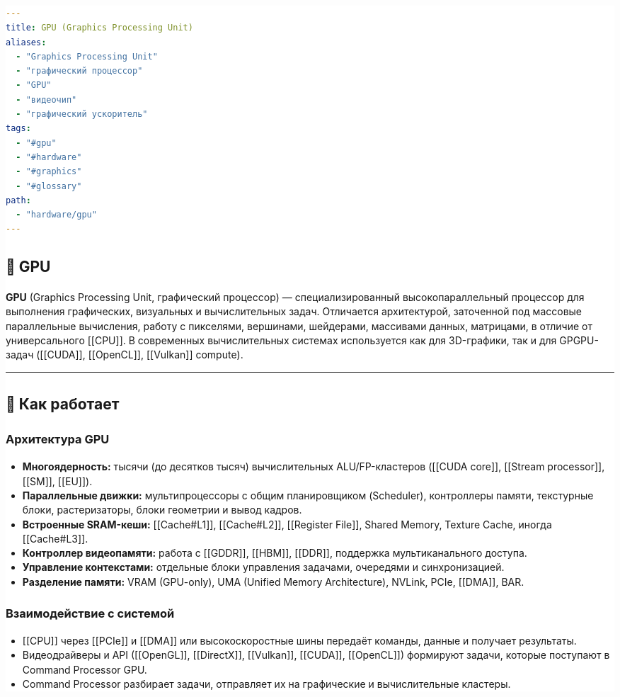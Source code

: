```yaml
---
title: GPU (Graphics Processing Unit)
aliases:
  - "Graphics Processing Unit"
  - "графический процессор"
  - "GPU"
  - "видеочип"
  - "графический ускоритель"
tags:
  - "#gpu"
  - "#hardware"
  - "#graphics"
  - "#glossary"
path:
  - "hardware/gpu"
---
```


## 📌 GPU

**GPU** (Graphics Processing Unit, графический процессор) — специализированный высокопараллельный процессор для выполнения графических, визуальных и вычислительных задач. Отличается архитектурой, заточенной под массовые параллельные вычисления, работу с пикселями, вершинами, шейдерами, массивами данных, матрицами, в отличие от универсального [[CPU]]. В современных вычислительных системах используется как для 3D-графики, так и для GPGPU-задач ([[CUDA]], [[OpenCL]], [[Vulkan]] compute).

---

## 🧠 Как работает

### Архитектура GPU

- **Многоядерность:** тысячи (до десятков тысяч) вычислительных ALU/FP-кластеров ([[CUDA core]], [[Stream processor]], [[SM]], [[EU]]).
- **Параллельные движки:** мультипроцессоры с общим планировщиком (Scheduler), контроллеры памяти, текстурные блоки, растеризаторы, блоки геометрии и вывод кадров.
- **Встроенные SRAM-кеши:** [[Cache#L1]], [[Cache#L2]], [[Register File]], Shared Memory, Texture Cache, иногда [[Cache#L3]].
- **Контроллер видеопамяти:** работа с [[GDDR]], [[HBM]], [[DDR]], поддержка мультиканального доступа.
- **Управление контекстами:** отдельные блоки управления задачами, очередями и синхронизацией.
- **Разделение памяти:** VRAM (GPU-only), UMA (Unified Memory Architecture), NVLink, PCIe, [[DMA]], BAR.

### Взаимодействие с системой

- [[CPU]] через [[PCIe]] и [[DMA]] или высокоскоростные шины передаёт команды, данные и получает результаты.
- Видеодрайверы и API ([[OpenGL]], [[DirectX]], [[Vulkan]], [[CUDA]], [[OpenCL]]) формируют задачи, которые поступают в Command Processor GPU.
- Command Processor разбирает задачи, отправляет их на графические и вычислительные кластеры.
